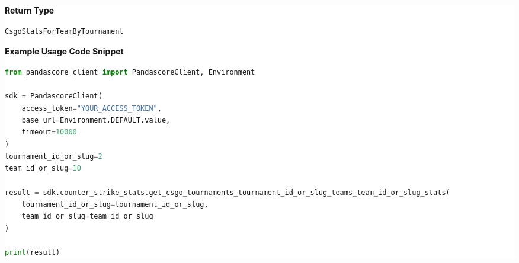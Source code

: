 **Return Type**

`CsgoStatsForTeamByTournament`

**Example Usage Code Snippet**

```python
from pandascore_client import PandascoreClient, Environment

sdk = PandascoreClient(
    access_token="YOUR_ACCESS_TOKEN",
    base_url=Environment.DEFAULT.value,
    timeout=10000
)
tournament_id_or_slug=2
team_id_or_slug=10

result = sdk.counter_strike_stats.get_csgo_tournaments_tournament_id_or_slug_teams_team_id_or_slug_stats(
    tournament_id_or_slug=tournament_id_or_slug,
    team_id_or_slug=team_id_or_slug
)

print(result)
```


